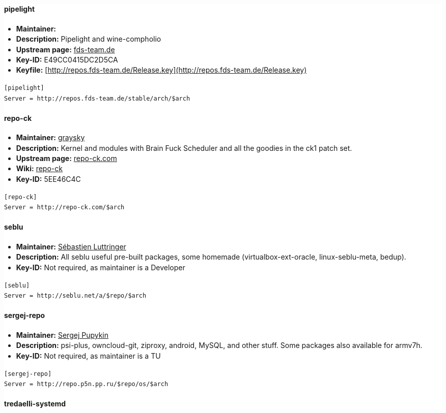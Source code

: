 #### pipelight

*   **Maintainer:**
*   **Description:** Pipelight and wine-compholio
*   **Upstream page:** [fds-team.de](http://fds-team.de/)
*   **Key-ID:** E49CC0415DC2D5CA
*   **Keyfile:** [http://repos.fds-team.de/Release.key](http://repos.fds-team.de/Release.key)

```
[pipelight]
Server = http://repos.fds-team.de/stable/arch/$arch

```

#### repo-ck

*   **Maintainer:** [graysky](/index.php/User:Graysky "User:Graysky")
*   **Description:** Kernel and modules with Brain Fuck Scheduler and all the goodies in the ck1 patch set.
*   **Upstream page:** [repo-ck.com](http://repo-ck.com)
*   **Wiki:** [repo-ck](/index.php/Repo-ck "Repo-ck")
*   **Key-ID:** 5EE46C4C

```
[repo-ck]
Server = http://repo-ck.com/$arch

```

#### seblu

*   **Maintainer:** [Sébastien Luttringer](https://www.archlinux.org/developers/#seblu)
*   **Description:** All seblu useful pre-built packages, some homemade (virtualbox-ext-oracle, linux-seblu-meta, bedup).
*   **Key-ID:** Not required, as maintainer is a Developer

```
[seblu]
Server = http://seblu.net/a/$repo/$arch

```

#### sergej-repo

*   **Maintainer:** [Sergej Pupykin](https://www.archlinux.org/trustedusers/#spupykin)
*   **Description:** psi-plus, owncloud-git, ziproxy, android, MySQL, and other stuff. Some packages also available for armv7h.
*   **Key-ID:** Not required, as maintainer is a TU

```
[sergej-repo]
Server = http://repo.p5n.pp.ru/$repo/os/$arch

```

#### tredaelli-systemd
